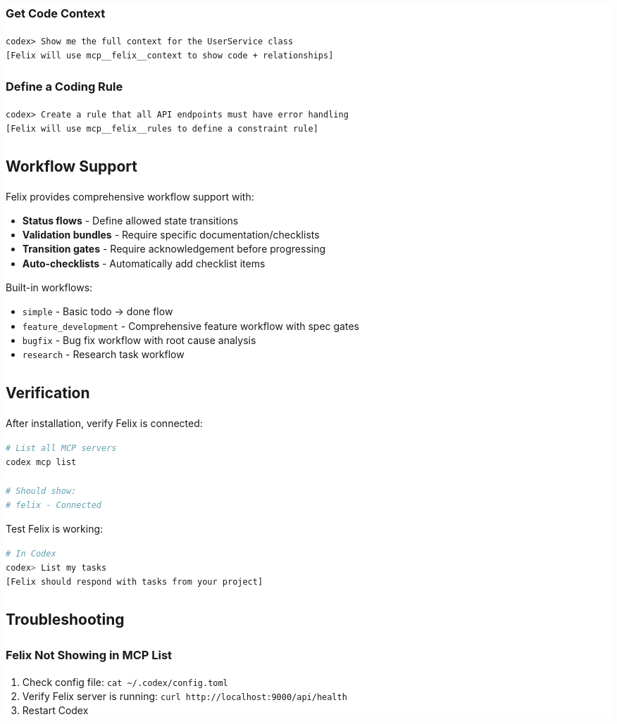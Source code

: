 ### Get Code Context
```
codex> Show me the full context for the UserService class
[Felix will use mcp__felix__context to show code + relationships]
```

### Define a Coding Rule
```
codex> Create a rule that all API endpoints must have error handling
[Felix will use mcp__felix__rules to define a constraint rule]
```

## Workflow Support

Felix provides comprehensive workflow support with:
- **Status flows** - Define allowed state transitions
- **Validation bundles** - Require specific documentation/checklists
- **Transition gates** - Require acknowledgement before progressing
- **Auto-checklists** - Automatically add checklist items

Built-in workflows:
- `simple` - Basic todo → done flow
- `feature_development` - Comprehensive feature workflow with spec gates
- `bugfix` - Bug fix workflow with root cause analysis
- `research` - Research task workflow

## Verification

After installation, verify Felix is connected:

```bash
# List all MCP servers
codex mcp list

# Should show:
# felix - Connected
```

Test Felix is working:
```bash
# In Codex
codex> List my tasks
[Felix should respond with tasks from your project]
```

## Troubleshooting

### Felix Not Showing in MCP List
1. Check config file: `cat ~/.codex/config.toml`
2. Verify Felix server is running: `curl http://localhost:9000/api/health`
3. Restart Codex
